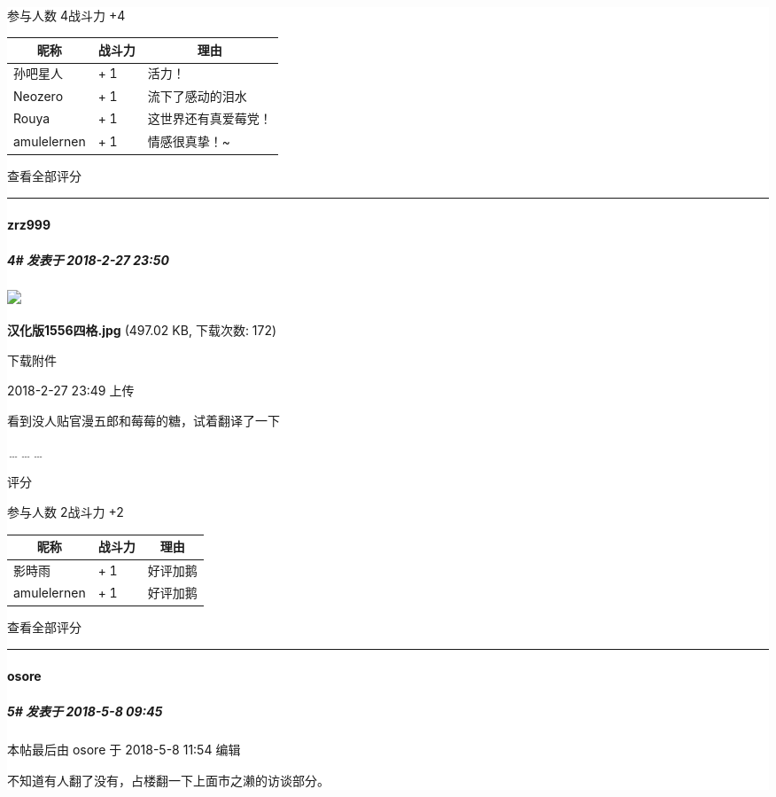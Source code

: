 
 参与人数 4战斗力 +4

|昵称|战斗力|理由|
|----|---|---|
| 孙吧星人| + 1|活力！|
| Neozero| + 1|流下了感动的泪水|
| Rouya| + 1|这世界还有真爱莓党！|
| amulelernen| + 1|情感很真挚！~|


查看全部评分


-----

####  zrz999  
##### 4#       发表于 2018-2-27 23:50


<img src="https://img.saraba1st.com/forum/201802/27/234943hhkkxth6qn4y6h1t.jpg" referrerpolicy="no-referrer">


<strong>汉化版1556四格.jpg</strong> (497.02 KB, 下载次数: 172)

下载附件

2018-2-27 23:49 上传


看到没人贴官漫五郎和莓莓的糖，试着翻译了一下


﹍﹍﹍

评分


 参与人数 2战斗力 +2

|昵称|战斗力|理由|
|----|---|---|
| 影時雨| + 1|好评加鹅|
| amulelernen| + 1|好评加鹅|


查看全部评分


-----

####  osore  
##### 5#       发表于 2018-5-8 09:45


 本帖最后由 osore 于 2018-5-8 11:54 编辑 

不知道有人翻了没有，占楼翻一下上面市之濑的访谈部分。
